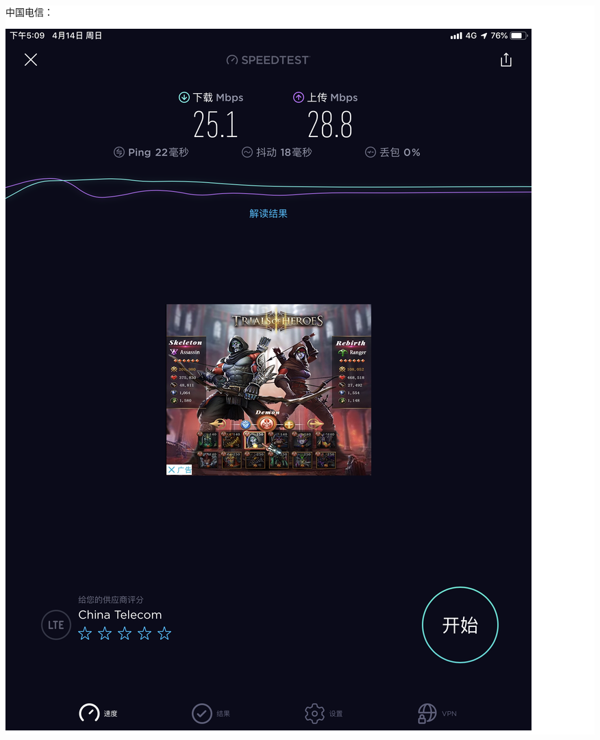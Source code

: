 中国电信：

![1555250444290](https://raw.githubusercontent.com/tangyisheng2/iPad_Mini5_Expirenced/master/assets/1555250444290.png)
